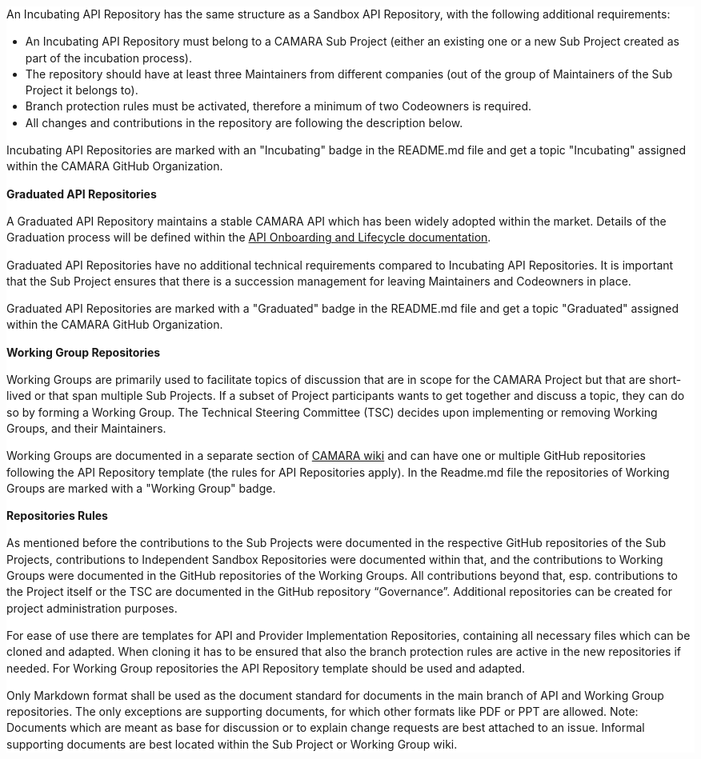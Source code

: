 An Incubating API Repository has the same structure as a Sandbox API Repository, with the following additional requirements: 
* An Incubating API Repository must belong to a CAMARA Sub Project (either an existing one or a new Sub Project created as part of the incubation process). 
* The repository should have at least three Maintainers from different companies (out of the group of Maintainers of the Sub Project it belongs to). 
* Branch protection rules must be activated, therefore a minimum of two Codeowners is required. 
* All changes and contributions in the repository are following the description below.

Incubating API Repositories are marked with an "Incubating" badge in the README.md file and get a topic "Incubating" assigned within the CAMARA GitHub Organization.

**Graduated API Repositories**

A Graduated API Repository maintains a stable CAMARA API which has been widely adopted within the market. Details of the Graduation process will be defined within the [API Onboarding and Lifecycle documentation](./API-Onboarding-and-Lifecycle.md). 

Graduated API Repositories have no additional technical requirements compared to Incubating API Repositories. It is important that the Sub Project ensures that there is a succession management for leaving Maintainers and Codeowners in place.

Graduated API Repositories are marked with a "Graduated" badge in the README.md file and get a topic "Graduated" assigned within the CAMARA GitHub Organization.

**Working Group Repositories**

Working Groups are primarily used to facilitate topics of discussion that are in scope for the CAMARA Project but that are short-lived or that span multiple Sub Projects. If a subset of Project participants wants to get together and discuss a topic, they can do so by forming a Working Group. The Technical Steering Committee (TSC) decides upon implementing or removing Working Groups, and their Maintainers.

Working Groups are documented in a separate section of [CAMARA wiki](https://lf-camaraproject.atlassian.net/) and can have one or multiple GitHub repositories following the API Repository template (the rules for API Repositories apply). In the Readme.md file the repositories of Working Groups are marked with a "Working Group" badge.

**Repositories Rules**

As mentioned before the contributions to the Sub Projects were documented in the respective GitHub repositories of the Sub Projects, contributions to Independent Sandbox Repositories were documented within that, and the contributions to Working Groups were documented in the GitHub repositories of the Working Groups. All contributions beyond that, esp. contributions to the Project itself or the TSC are documented in the GitHub repository “Governance”. Additional repositories can be created for project administration purposes. 

For ease of use there are templates for API and Provider Implementation Repositories, containing all necessary files which can be cloned and adapted. When cloning it has to be ensured that also the branch protection rules are active in the new repositories if needed. For Working Group repositories the API Repository template should be used and adapted.

Only Markdown format shall be used as the document standard for documents in the main branch of API and Working Group repositories. The only exceptions are supporting documents, for which other formats like PDF or PPT are allowed. Note: Documents which are meant as base for discussion or to explain change requests are best attached to an issue. Informal supporting documents are best located within the Sub Project or Working Group wiki.
